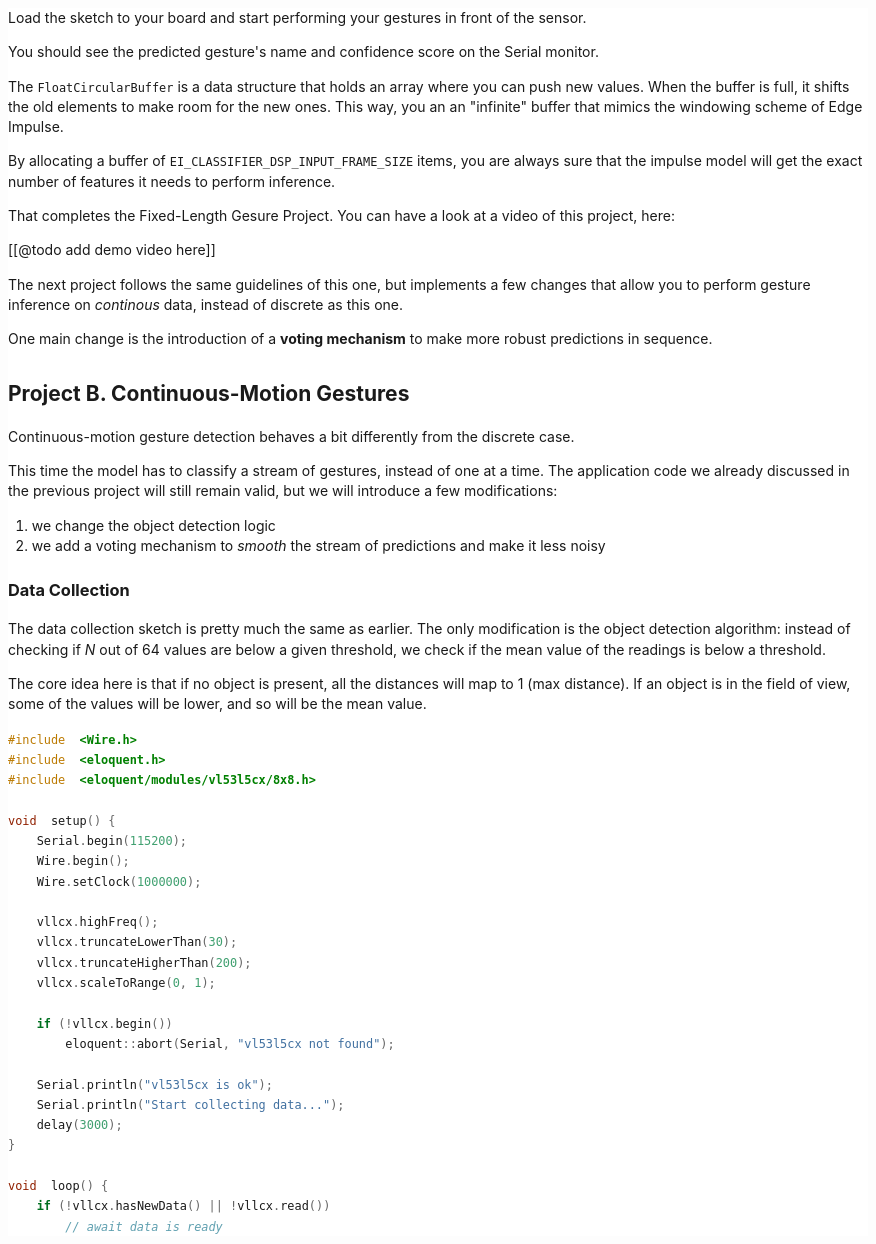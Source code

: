 Load the sketch to your board and start performing your gestures in front of the sensor. 

You should see the predicted gesture's name and confidence score on the Serial monitor.

The `FloatCircularBuffer` is a data structure that holds an array where you can push new values. When the buffer is full, it shifts the old elements to make room for the new ones. This way, you an an "infinite" buffer that mimics the windowing scheme of Edge Impulse.

By allocating a buffer of `EI_CLASSIFIER_DSP_INPUT_FRAME_SIZE` items, you are always sure that the impulse model will get the exact number of features it needs to perform inference.

That completes the Fixed-Length Gesure Project.  You can have a look at a video of this project, here:

[[@todo add demo video here]]

The next project follows the same guidelines of this one, but implements a few changes that allow you to perform gesture inference on *continous* data, instead of discrete as this one.

One main change is the introduction of a **voting mechanism** to make more robust predictions in sequence.
  
## Project B. Continuous-Motion Gestures

Continuous-motion gesture detection behaves a bit differently from the discrete case.

This time the model has to classify a stream of gestures, instead of one at a time. The application code we already discussed in the previous project will still remain valid, but we will introduce a few modifications:

1. we change the object detection logic
2. we add a voting mechanism to *smooth* the stream of predictions and make it less noisy

### Data Collection

The data collection sketch is pretty much the same as earlier. The only modification is the object detection algorithm: instead of checking if *N* out of 64 values are below a given threshold, we check if the mean value of the readings is below a threshold.

The core idea here is that if no object is present, all the distances will map to 1 (max distance). If an object is in the field of view, some of the values will be lower, and so will be the mean value.

```cpp
#include  <Wire.h>
#include  <eloquent.h>
#include  <eloquent/modules/vl53l5cx/8x8.h>

void  setup() {
	Serial.begin(115200);
	Wire.begin();
	Wire.setClock(1000000);

	vllcx.highFreq();
	vllcx.truncateLowerThan(30);
	vllcx.truncateHigherThan(200);
	vllcx.scaleToRange(0, 1);

	if (!vllcx.begin())
		eloquent::abort(Serial, "vl53l5cx not found");

	Serial.println("vl53l5cx is ok");
	Serial.println("Start collecting data...");
	delay(3000);
}

void  loop() {
	if (!vllcx.hasNewData() || !vllcx.read())
		// await data is ready
```